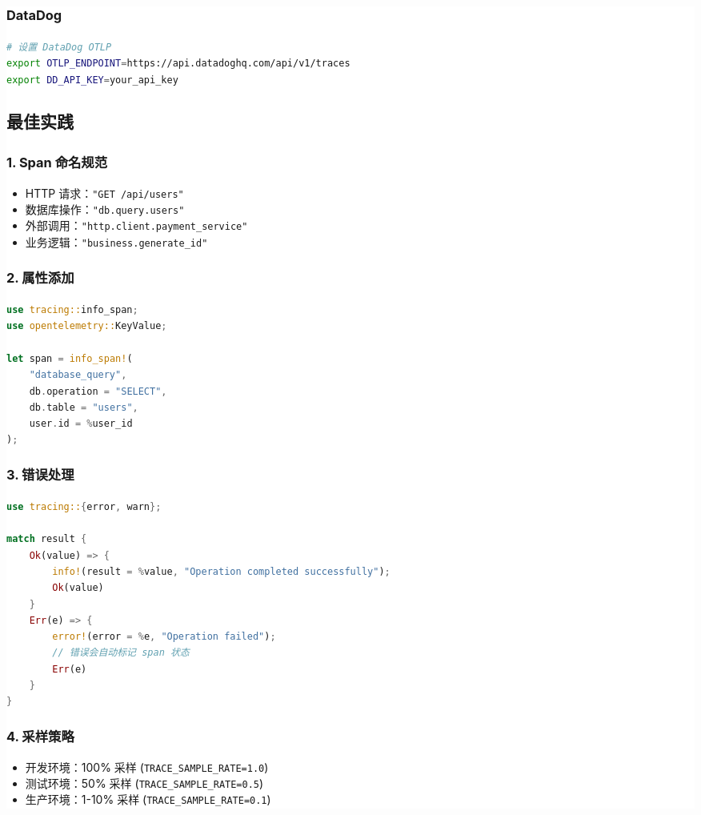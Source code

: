 ### DataDog

```bash
# 设置 DataDog OTLP
export OTLP_ENDPOINT=https://api.datadoghq.com/api/v1/traces
export DD_API_KEY=your_api_key
```

## 最佳实践

### 1. Span 命名规范

- HTTP 请求：`"GET /api/users"`
- 数据库操作：`"db.query.users"`
- 外部调用：`"http.client.payment_service"`
- 业务逻辑：`"business.generate_id"`

### 2. 属性添加

```rust
use tracing::info_span;
use opentelemetry::KeyValue;

let span = info_span!(
    "database_query",
    db.operation = "SELECT",
    db.table = "users",
    user.id = %user_id
);
```

### 3. 错误处理

```rust
use tracing::{error, warn};

match result {
    Ok(value) => {
        info!(result = %value, "Operation completed successfully");
        Ok(value)
    }
    Err(e) => {
        error!(error = %e, "Operation failed");
        // 错误会自动标记 span 状态
        Err(e)
    }
}
```

### 4. 采样策略

- 开发环境：100% 采样 (`TRACE_SAMPLE_RATE=1.0`)
- 测试环境：50% 采样 (`TRACE_SAMPLE_RATE=0.5`) 
- 生产环境：1-10% 采样 (`TRACE_SAMPLE_RATE=0.1`)
